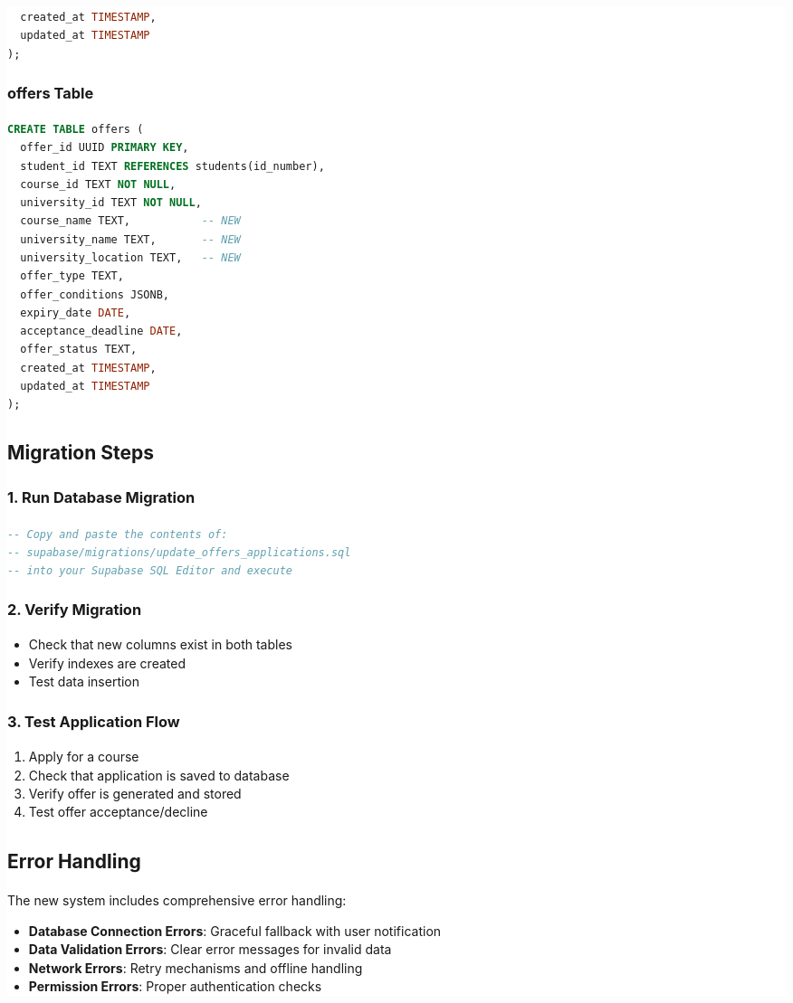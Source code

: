 ```sql
  created_at TIMESTAMP,
  updated_at TIMESTAMP
);
```

### offers Table
```sql
CREATE TABLE offers (
  offer_id UUID PRIMARY KEY,
  student_id TEXT REFERENCES students(id_number),
  course_id TEXT NOT NULL,
  university_id TEXT NOT NULL,
  course_name TEXT,           -- NEW
  university_name TEXT,       -- NEW
  university_location TEXT,   -- NEW
  offer_type TEXT,
  offer_conditions JSONB,
  expiry_date DATE,
  acceptance_deadline DATE,
  offer_status TEXT,
  created_at TIMESTAMP,
  updated_at TIMESTAMP
);
```

## Migration Steps

### 1. Run Database Migration
```sql
-- Copy and paste the contents of:
-- supabase/migrations/update_offers_applications.sql
-- into your Supabase SQL Editor and execute
```

### 2. Verify Migration
- Check that new columns exist in both tables
- Verify indexes are created
- Test data insertion

### 3. Test Application Flow
1. Apply for a course
2. Check that application is saved to database
3. Verify offer is generated and stored
4. Test offer acceptance/decline

## Error Handling

The new system includes comprehensive error handling:
- **Database Connection Errors**: Graceful fallback with user notification
- **Data Validation Errors**: Clear error messages for invalid data
- **Network Errors**: Retry mechanisms and offline handling
- **Permission Errors**: Proper authentication checks
